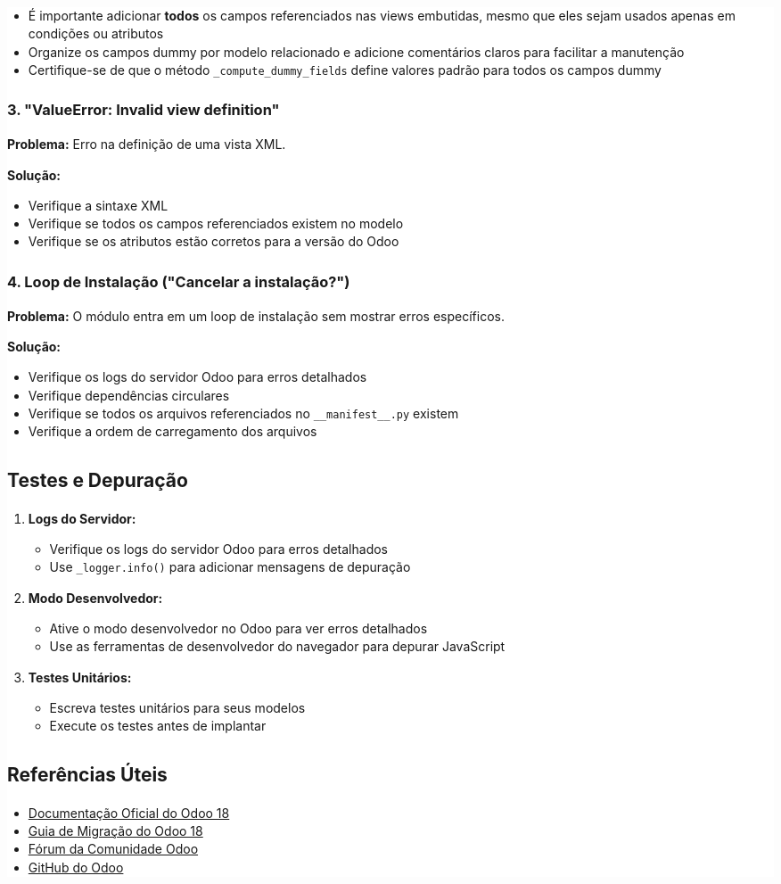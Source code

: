 - É importante adicionar **todos** os campos referenciados nas views embutidas, mesmo que eles sejam usados apenas em condições ou atributos
- Organize os campos dummy por modelo relacionado e adicione comentários claros para facilitar a manutenção
- Certifique-se de que o método `_compute_dummy_fields` define valores padrão para todos os campos dummy

### 3. "ValueError: Invalid view definition"

**Problema:** Erro na definição de uma vista XML.

**Solução:**
- Verifique a sintaxe XML
- Verifique se todos os campos referenciados existem no modelo
- Verifique se os atributos estão corretos para a versão do Odoo

### 4. Loop de Instalação ("Cancelar a instalação?")

**Problema:** O módulo entra em um loop de instalação sem mostrar erros específicos.

**Solução:**
- Verifique os logs do servidor Odoo para erros detalhados
- Verifique dependências circulares
- Verifique se todos os arquivos referenciados no `__manifest__.py` existem
- Verifique a ordem de carregamento dos arquivos

## Testes e Depuração

1. **Logs do Servidor:**
   - Verifique os logs do servidor Odoo para erros detalhados
   - Use `_logger.info()` para adicionar mensagens de depuração

2. **Modo Desenvolvedor:**
   - Ative o modo desenvolvedor no Odoo para ver erros detalhados
   - Use as ferramentas de desenvolvedor do navegador para depurar JavaScript

3. **Testes Unitários:**
   - Escreva testes unitários para seus modelos
   - Execute os testes antes de implantar

## Referências Úteis

- [Documentação Oficial do Odoo 18](https://www.odoo.com/documentation/18.0/)
- [Guia de Migração do Odoo 18](https://www.odoo.com/documentation/18.0/developer/reference/upgrade_api.html)
- [Fórum da Comunidade Odoo](https://www.odoo.com/forum/help-1)
- [GitHub do Odoo](https://github.com/odoo/odoo)
